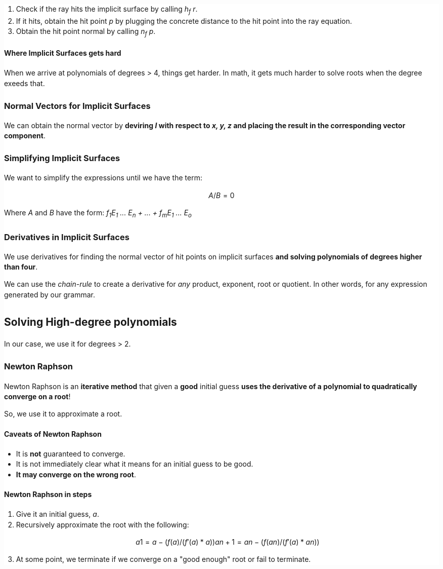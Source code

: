 1. Check if the ray hits the implicit surface by calling *h<sub>f</sub> r*.
2. If it hits, obtain the hit point *p* by plugging the concrete distance to the hit point into the ray equation.
3. Obtain the hit point normal by calling *n<sub>f</sub> p*.

#### Where Implicit Surfaces gets hard

When we arrive at polynomials of degrees > 4, things get harder. In math, it gets much harder to solve roots when the degree exeeds that.

### Normal Vectors for Implicit Surfaces

We can obtain the normal vector by **deviring *I* with respect to *x, y, z* and placing the result in the corresponding vector component**.

### Simplifying Implicit Surfaces

We want to simplify the expressions until we have the term:

```math
A / B = 0
```

Where *A* and *B* have the form: *f<sub>1</sub>E<sub>1</sub> ... E<sub>n</sub> + ... + f<sub>m</sub>E<sub>1</sub> ... E<sub>o</sub>*

### Derivatives in Implicit Surfaces

We use derivatives for finding the normal vector of hit points on implicit surfaces **and solving polynomials of degrees higher than four**.

We can use the *chain-rule*  to create a derivative for *any* product, exponent, root or quotient. In other words, for any expression generated by our grammar.

## Solving High-degree polynomials

In our case, we use it for degrees > 2.

### Newton Raphson

Newton Raphson is an **iterative method** that given a **good** initial guess **uses the derivative of a polynomial to quadratically converge on a root**!

So, we use it to approximate a root.

#### Caveats of Newton Raphson

- It is **not** guaranteed to converge.
- It is not immediately clear what it means for an initial guess to be good.
- **It may converge on the wrong root**.

#### Newton Raphson in steps

1. Give it an initial guess, *a*.
2. Recursively approximate the root with the following:
	```math
	a1 = a - (f(a) / (f'(a) * a))
	an+1 = an - (f(an) / (f'(a) * an))
	```
3. At some point, we terminate if we converge on a "good enough" root or fail to terminate.
